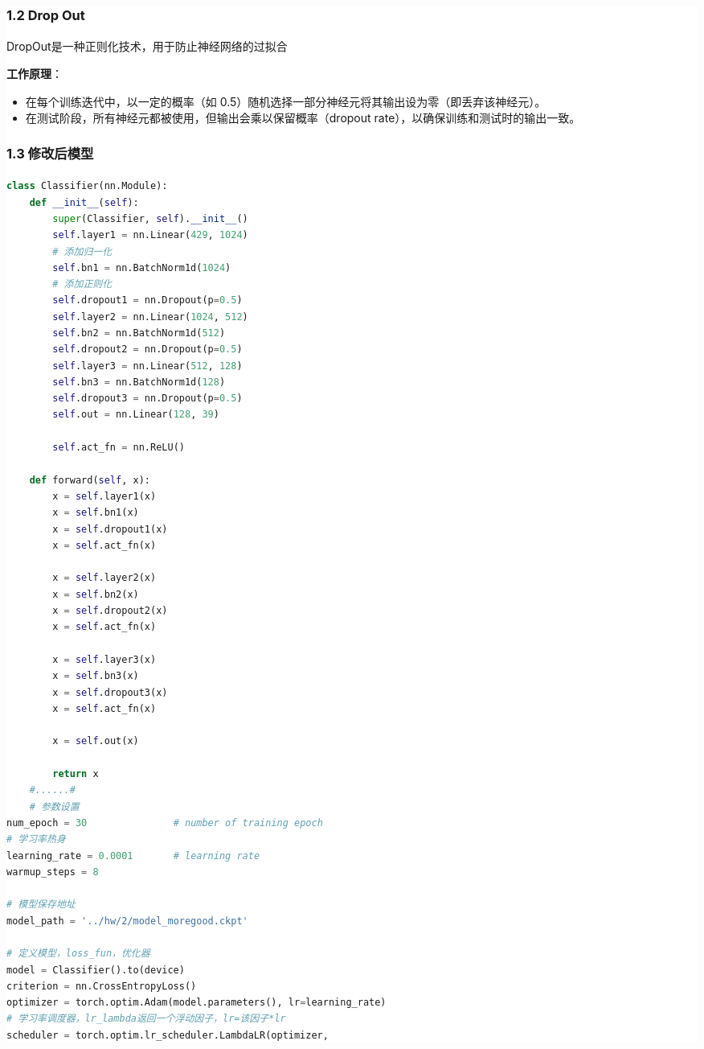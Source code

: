### 1.2 Drop Out

DropOut是一种正则化技术，用于防止神经网络的过拟合

**工作原理**：

- 在每个训练迭代中，以一定的概率（如 0.5）随机选择一部分神经元将其输出设为零（即丢弃该神经元）。
- 在测试阶段，所有神经元都被使用，但输出会乘以保留概率（dropout rate），以确保训练和测试时的输出一致。

### 1.3 修改后模型

```python
class Classifier(nn.Module):
    def __init__(self):
        super(Classifier, self).__init__()
        self.layer1 = nn.Linear(429, 1024)
        # 添加归一化
        self.bn1 = nn.BatchNorm1d(1024)
        # 添加正则化
        self.dropout1 = nn.Dropout(p=0.5)
        self.layer2 = nn.Linear(1024, 512)
        self.bn2 = nn.BatchNorm1d(512)
        self.dropout2 = nn.Dropout(p=0.5)
        self.layer3 = nn.Linear(512, 128)
        self.bn3 = nn.BatchNorm1d(128)
        self.dropout3 = nn.Dropout(p=0.5)
        self.out = nn.Linear(128, 39)

        self.act_fn = nn.ReLU()

    def forward(self, x):
        x = self.layer1(x)
        x = self.bn1(x)
        x = self.dropout1(x)
        x = self.act_fn(x)

        x = self.layer2(x)
        x = self.bn2(x)
        x = self.dropout2(x)
        x = self.act_fn(x)

        x = self.layer3(x)
        x = self.bn3(x)
        x = self.dropout3(x)
        x = self.act_fn(x)

        x = self.out(x)

        return x
    #......#
    # 参数设置
num_epoch = 30               # number of training epoch
# 学习率热身
learning_rate = 0.0001       # learning rate
warmup_steps = 8

# 模型保存地址
model_path = '../hw/2/model_moregood.ckpt'

# 定义模型，loss_fun，优化器
model = Classifier().to(device)
criterion = nn.CrossEntropyLoss()
optimizer = torch.optim.Adam(model.parameters(), lr=learning_rate)
# 学习率调度器，lr_lambda返回一个浮动因子，lr=该因子*lr
scheduler = torch.optim.lr_scheduler.LambdaLR(optimizer,
```
